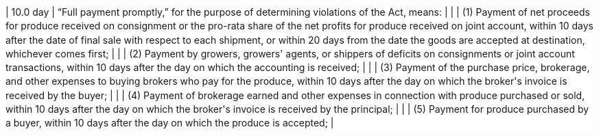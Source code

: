 | 10.0 day   | &#8220;Full payment promptly,&#8221; for the purpose of determining violations of the Act, means:                                                                                                                                                                                                                                                                                                                                                                                                                                                                                                                                                                                                                                                                                                                                                                                                                                                                                                         |
|            |                 (1) Payment of net proceeds for produce received on consignment or the pro-rata share of the net profits for produce received on joint account, within 10 days after the date of final sale with respect to each shipment, or within 20 days from the date the goods are accepted at destination, whichever comes first;                                                                                                                                                                                                                                                                                                                                                                                                                                                                                                                                                                                                                                                                  |
|            |                 (2) Payment by growers, growers' agents, or shippers of deficits on consignments or joint account transactions, within 10 days after the day on which the accounting is received;                                                                                                                                                                                                                                                                                                                                                                                                                                                                                                                                                                                                                                                                                                                                                                                                         |
|            |                 (3) Payment of the purchase price, brokerage, and other expenses to buying brokers who pay for the produce, within 10 days after the day on which the broker's invoice is received by the buyer;                                                                                                                                                                                                                                                                                                                                                                                                                                                                                                                                                                                                                                                                                                                                                                                          |
|            |                 (4) Payment of brokerage earned and other expenses in connection with produce purchased or sold, within 10 days after the day on which the broker's invoice is received by the principal;                                                                                                                                                                                                                                                                                                                                                                                                                                                                                                                                                                                                                                                                                                                                                                                                 |
|            |                 (5) Payment for produce purchased by a buyer, within 10 days after the day on which the produce is accepted;                                                                                                                                                                                                                                                                                                                                                                                                                                                                                                                                                                                                                                                                                                                                                                                                                                                                              |